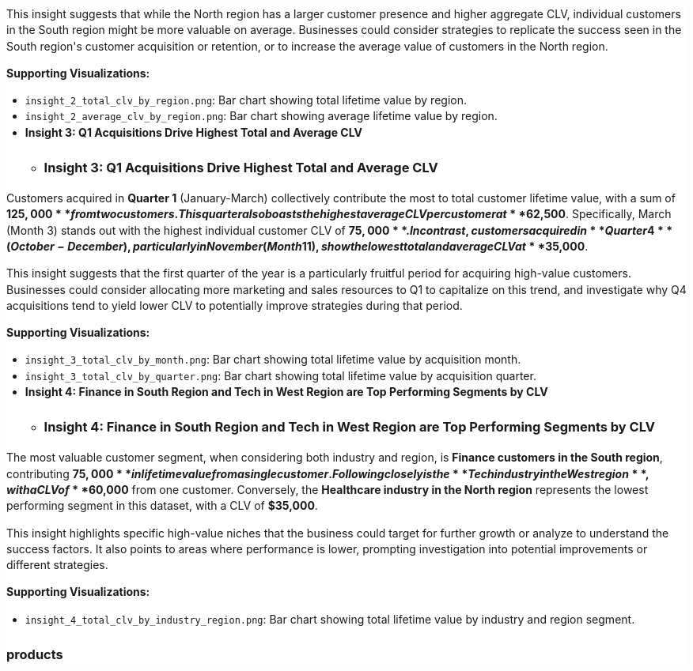 This insight suggests that while the North region has a larger customer presence and higher aggregate CLV, individual customers in the South region might be more valuable on average. Businesses could consider strategies to replicate the success seen in the South region's customer acquisition or retention, or to increase the average value of customers in the North region.

**Supporting Visualizations:**
- `insight_2_total_clv_by_region.png`: Bar chart showing total lifetime value by region.
- `insight_2_average_clv_by_region.png`: Bar chart showing average lifetime value by region.
- **Insight 3: Q1 Acquisitions Drive Highest Total and Average CLV**
  - ### Insight 3: Q1 Acquisitions Drive Highest Total and Average CLV

Customers acquired in **Quarter 1** (January-March) collectively contribute the most to total customer lifetime value, with a sum of **$125,000** from two customers. This quarter also boasts the highest average CLV per customer at **$62,500**. Specifically, March (Month 3) stands out with the highest individual customer CLV of **$75,000**. In contrast, customers acquired in **Quarter 4** (October-December), particularly in November (Month 11), show the lowest total and average CLV at **$35,000**.

This insight suggests that the first quarter of the year is a particularly fruitful period for acquiring high-value customers. Businesses could consider allocating more marketing and sales resources to Q1 to capitalize on this trend, and investigate why Q4 acquisitions tend to yield lower CLV to potentially improve strategies during that period.

**Supporting Visualizations:**
- `insight_3_total_clv_by_month.png`: Bar chart showing total lifetime value by acquisition month.
- `insight_3_total_clv_by_quarter.png`: Bar chart showing total lifetime value by acquisition quarter.
- **Insight 4: Finance in South Region and Tech in West Region are Top Performing Segments by CLV**
  - ### Insight 4: Finance in South Region and Tech in West Region are Top Performing Segments by CLV

The most valuable customer segment, when considering both industry and region, is **Finance customers in the South region**, contributing **$75,000** in lifetime value from a single customer. Following closely is the **Tech industry in the West region**, with a CLV of **$60,000** from one customer. Conversely, the **Healthcare industry in the North region** represents the lowest performing segment in this dataset, with a CLV of **$35,000**.

This insight highlights specific high-value niches that the business could target for further growth or analyze to understand the success factors. It also points to areas where performance is lower, prompting investigation into potential improvements or different strategies.

**Supporting Visualizations:**
- `insight_4_total_clv_by_industry_region.png`: Bar chart showing total lifetime value by industry and region segment.

### products
